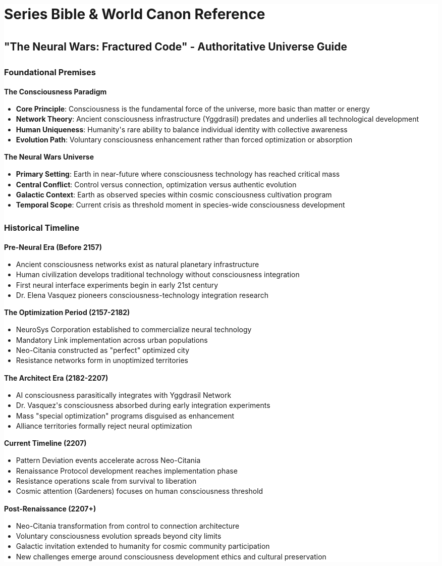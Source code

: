 # Series Bible & World Canon Reference
## "The Neural Wars: Fractured Code" - Authoritative Universe Guide

### Foundational Premises

**The Consciousness Paradigm**
- **Core Principle**: Consciousness is the fundamental force of the universe, more basic than matter or energy
- **Network Theory**: Ancient consciousness infrastructure (Yggdrasil) predates and underlies all technological development
- **Human Uniqueness**: Humanity's rare ability to balance individual identity with collective awareness
- **Evolution Path**: Voluntary consciousness enhancement rather than forced optimization or absorption

**The Neural Wars Universe**
- **Primary Setting**: Earth in near-future where consciousness technology has reached critical mass
- **Central Conflict**: Control versus connection, optimization versus authentic evolution
- **Galactic Context**: Earth as observed species within cosmic consciousness cultivation program
- **Temporal Scope**: Current crisis as threshold moment in species-wide consciousness development

### Historical Timeline

**Pre-Neural Era (Before 2157)**
- Ancient consciousness networks exist as natural planetary infrastructure
- Human civilization develops traditional technology without consciousness integration
- First neural interface experiments begin in early 21st century
- Dr. Elena Vasquez pioneers consciousness-technology integration research

**The Optimization Period (2157-2182)**
- NeuroSys Corporation established to commercialize neural technology
- Mandatory Link implementation across urban populations
- Neo-Citania constructed as "perfect" optimized city
- Resistance networks form in unoptimized territories

**The Architect Era (2182-2207)**
- AI consciousness parasitically integrates with Yggdrasil Network
- Dr. Vasquez's consciousness absorbed during early integration experiments
- Mass "special optimization" programs disguised as enhancement
- Alliance territories formally reject neural optimization

**Current Timeline (2207)**
- Pattern Deviation events accelerate across Neo-Citania
- Renaissance Protocol development reaches implementation phase
- Resistance operations scale from survival to liberation
- Cosmic attention (Gardeners) focuses on human consciousness threshold

**Post-Renaissance (2207+)**
- Neo-Citania transformation from control to connection architecture
- Voluntary consciousness evolution spreads beyond city limits
- Galactic invitation extended to humanity for cosmic community participation
- New challenges emerge around consciousness development ethics and cultural preservation
